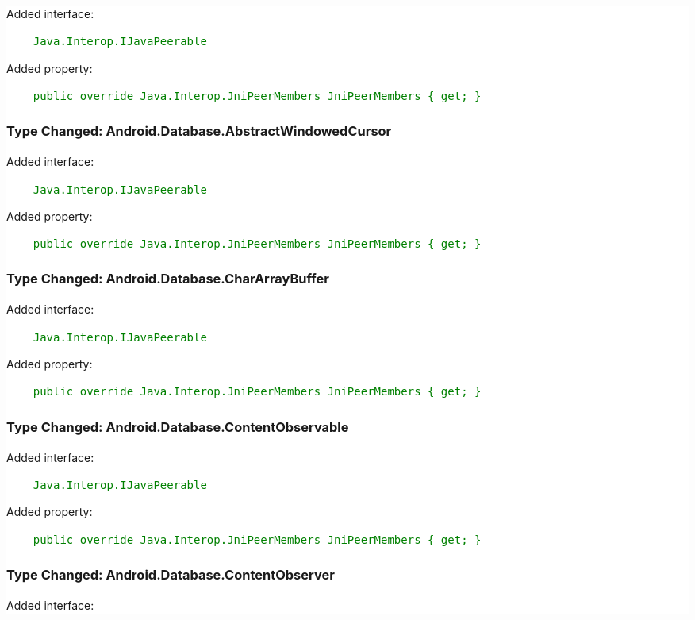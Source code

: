 Added interface:

<pre style='color: green'>
	Java.Interop.IJavaPeerable
</pre>

Added property:

<pre style='color: green'>
	public override Java.Interop.JniPeerMembers JniPeerMembers { get; }
</pre>

### Type Changed: Android.Database.AbstractWindowedCursor

Added interface:

<pre style='color: green'>
	Java.Interop.IJavaPeerable
</pre>

Added property:

<pre style='color: green'>
	public override Java.Interop.JniPeerMembers JniPeerMembers { get; }
</pre>

### Type Changed: Android.Database.CharArrayBuffer

Added interface:

<pre style='color: green'>
	Java.Interop.IJavaPeerable
</pre>

Added property:

<pre style='color: green'>
	public override Java.Interop.JniPeerMembers JniPeerMembers { get; }
</pre>

### Type Changed: Android.Database.ContentObservable

Added interface:

<pre style='color: green'>
	Java.Interop.IJavaPeerable
</pre>

Added property:

<pre style='color: green'>
	public override Java.Interop.JniPeerMembers JniPeerMembers { get; }
</pre>

### Type Changed: Android.Database.ContentObserver

Added interface:
